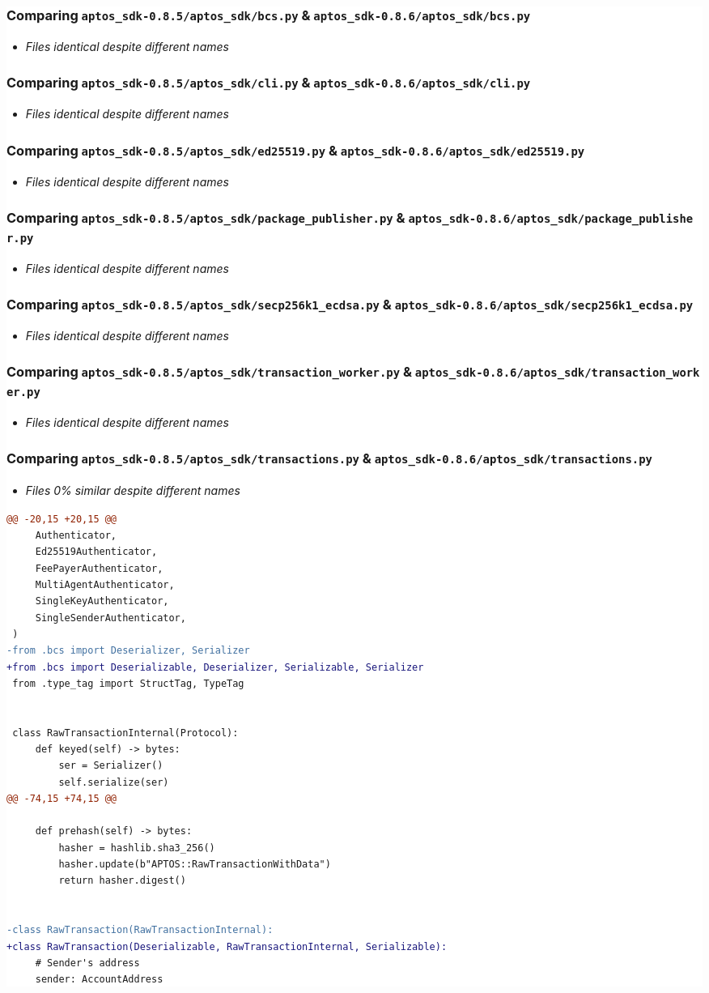 ### Comparing `aptos_sdk-0.8.5/aptos_sdk/bcs.py` & `aptos_sdk-0.8.6/aptos_sdk/bcs.py`

 * *Files identical despite different names*

### Comparing `aptos_sdk-0.8.5/aptos_sdk/cli.py` & `aptos_sdk-0.8.6/aptos_sdk/cli.py`

 * *Files identical despite different names*

### Comparing `aptos_sdk-0.8.5/aptos_sdk/ed25519.py` & `aptos_sdk-0.8.6/aptos_sdk/ed25519.py`

 * *Files identical despite different names*

### Comparing `aptos_sdk-0.8.5/aptos_sdk/package_publisher.py` & `aptos_sdk-0.8.6/aptos_sdk/package_publisher.py`

 * *Files identical despite different names*

### Comparing `aptos_sdk-0.8.5/aptos_sdk/secp256k1_ecdsa.py` & `aptos_sdk-0.8.6/aptos_sdk/secp256k1_ecdsa.py`

 * *Files identical despite different names*

### Comparing `aptos_sdk-0.8.5/aptos_sdk/transaction_worker.py` & `aptos_sdk-0.8.6/aptos_sdk/transaction_worker.py`

 * *Files identical despite different names*

### Comparing `aptos_sdk-0.8.5/aptos_sdk/transactions.py` & `aptos_sdk-0.8.6/aptos_sdk/transactions.py`

 * *Files 0% similar despite different names*

```diff
@@ -20,15 +20,15 @@
     Authenticator,
     Ed25519Authenticator,
     FeePayerAuthenticator,
     MultiAgentAuthenticator,
     SingleKeyAuthenticator,
     SingleSenderAuthenticator,
 )
-from .bcs import Deserializer, Serializer
+from .bcs import Deserializable, Deserializer, Serializable, Serializer
 from .type_tag import StructTag, TypeTag
 
 
 class RawTransactionInternal(Protocol):
     def keyed(self) -> bytes:
         ser = Serializer()
         self.serialize(ser)
@@ -74,15 +74,15 @@
 
     def prehash(self) -> bytes:
         hasher = hashlib.sha3_256()
         hasher.update(b"APTOS::RawTransactionWithData")
         return hasher.digest()
 
 
-class RawTransaction(RawTransactionInternal):
+class RawTransaction(Deserializable, RawTransactionInternal, Serializable):
     # Sender's address
     sender: AccountAddress
```